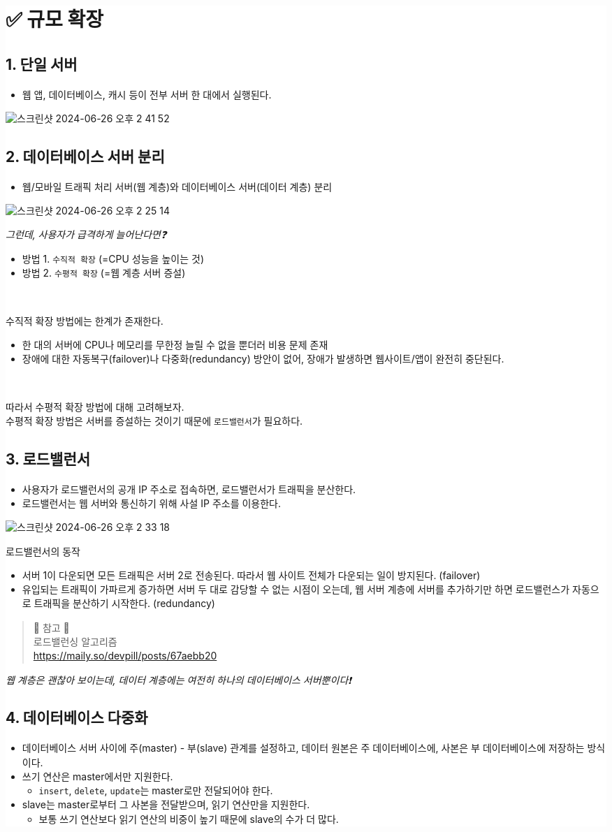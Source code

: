# ✅ 규모 확장
## 1. 단일 서버
- 웹 앱, 데이터베이스, 캐시 등이 전부 서버 한 대에서 실행된다.

<img width="503" alt="스크린샷 2024-06-26 오후 2 41 52" src="https://github.com/minju412/minju412.github.io/assets/59405576/1eda5c70-3d54-4f4b-93d8-6c377a023a68">

## 2. 데이터베이스 서버 분리
- 웹/모바일 트래픽 처리 서버(웹 계층)와 데이터베이스 서버(데이터 계층) 분리

<img width="764" alt="스크린샷 2024-06-26 오후 2 25 14" src="https://github.com/minju412/minju412.github.io/assets/59405576/721f810e-560e-4031-b355-ff65ece0938c">

<br>

_그런데, 사용자가 급격하게 늘어난다면❓_
- 방법 1. `수직적 확장` (=CPU 성능을 높이는 것)
- 방법 2. `수평적 확장` (=웹 계층 서버 증설)

<br>

수직적 확장 방법에는 한계가 존재한다.
- 한 대의 서버에 CPU나 메모리를 무한정 늘릴 수 없을 뿐더러 비용 문제 존재
- 장애에 대한 자동복구(failover)나 다중화(redundancy) 방안이 없어, 장애가 발생하면 웹사이트/앱이 완전히 중단된다.

<br>

따라서 수평적 확장 방법에 대해 고려해보자.<br>
수평적 확장 방법은 서버를 증설하는 것이기 때문에 `로드밸런서`가 필요하다.

## 3. 로드밸런서
- 사용자가 로드밸런서의 공개 IP 주소로 접속하면, 로드밸런서가 트래픽을 분산한다.
- 로드밸런서는 웹 서버와 통신하기 위해 사설 IP 주소를 이용한다.

<img width="857" alt="스크린샷 2024-06-26 오후 2 33 18" src="https://github.com/minju412/minju412.github.io/assets/59405576/58590157-17c2-45e5-b2d8-b4bfac453eb3">

<br>

로드밸런서의 동작
- 서버 1이 다운되면 모든 트래픽은 서버 2로 전송된다. 따라서 웹 사이트 전체가 다운되는 일이 방지된다. (failover)
- 유입되는 트래픽이 가파르게 증가하면 서버 두 대로 감당할 수 없는 시점이 오는데, 웹 서버 계층에 서버를 추가하기만 하면 로드밸런스가 자동으로 트래픽을 분산하기 시작한다. (redundancy)

> 🌼 참고 🌼<br>
로드밸런싱 알고리즘<br>
https://maily.so/devpill/posts/67aebb20


_웹 계층은 괜찮아 보이는데, 데이터 계층에는 여전히 하나의 데이터베이스 서버뿐이다❗️_

## 4. 데이터베이스 다중화

- 데이터베이스 서버 사이에 주(master) - 부(slave) 관계를 설정하고, 데이터 원본은 주 데이터베이스에, 사본은 부 데이터베이스에 저장하는 방식이다.
- 쓰기 연산은 master에서만 지원한다. 
  - `insert`, `delete`, `update`는 master로만 전달되어야 한다.
- slave는 master로부터 그 사본을 전달받으며, 읽기 연산만을 지원한다. 
  - 보통 쓰기 연산보다 읽기 연산의 비중이 높기 때문에 slave의 수가 더 많다.
